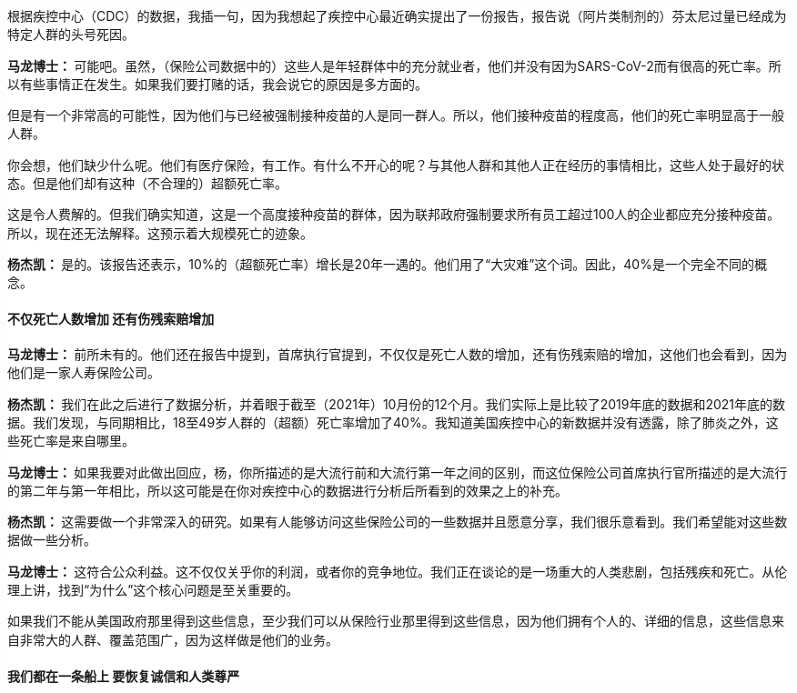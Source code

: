  根据疾控中心（CDC）的数据，我插一句，因为我想起了疾控中心最近确实提出了一份报告，报告说（阿片类制剂的）芬太尼过量已经成为特定人群的头号死因。
</p>
<p>
 <strong>
  马龙博士：
 </strong>
 可能吧。虽然，（保险公司数据中的）这些人是年轻群体中的充分就业者，他们并没有因为SARS-CoV-2而有很高的死亡率。所以有些事情正在发生。如果我们要打赌的话，我会说它的原因是多方面的。
</p>
<p>
 但是有一个非常高的可能性，因为他们与已经被强制接种疫苗的人是同一群人。所以，他们接种疫苗的程度高，他们的死亡率明显高于一般人群。
</p>
<p>
 你会想，他们缺少什么呢。他们有医疗保险，有工作。有什么不开心的呢？与其他人群和其他人正在经历的事情相比，这些人处于最好的状态。但是他们却有这种（不合理的）超额死亡率。
</p>
<p>
 这是令人费解的。但我们确实知道，这是一个高度接种疫苗的群体，因为联邦政府强制要求所有员工超过100人的企业都应充分接种疫苗。所以，现在还无法解释。这预示着大规模死亡的迹象。
</p>
<p>
 <strong>
  杨杰凯：
 </strong>
 是的。该报告还表示，10%的（超额死亡率）增长是20年一遇的。他们用了“大灾难”这个词。因此，40%是一个完全不同的概念。
</p>
<h4>
 不仅死亡人数增加 还有伤残索赔增加
</h4>
<p>
 <strong>
  马龙博士：
 </strong>
 前所未有的。他们还在报告中提到，首席执行官提到，不仅仅是死亡人数的增加，还有伤残索赔的增加，这他们也会看到，因为他们是一家人寿保险公司。
</p>
<p>
 <strong>
  杨杰凯：
 </strong>
 我们在此之后进行了数据分析，并着眼于截至（2021年）10月份的12个月。我们实际上是比较了2019年底的数据和2021年底的数据。我们发现，与同期相比，18至49岁人群的（超额）死亡率增加了40%。我知道美国疾控中心的新数据并没有透露，除了肺炎之外，这些死亡率是来自哪里。
</p>
<p>
 <strong>
  马龙博士：
 </strong>
 如果我要对此做出回应，杨，你所描述的是大流行前和大流行第一年之间的区别，而这位保险公司首席执行官所描述的是大流行的第二年与第一年相比，所以这可能是在你对疾控中心的数据进行分析后所看到的效果之上的补充。
</p>
<p>
 <strong>
  杨杰凯：
 </strong>
 这需要做一个非常深入的研究。如果有人能够访问这些保险公司的一些数据并且愿意分享，我们很乐意看到。我们希望能对这些数据做一些分析。
</p>
<p>
 <strong>
  马龙博士：
 </strong>
 这符合公众利益。这不仅仅关乎你的利润，或者你的竞争地位。我们正在谈论的是一场重大的人类悲剧，包括残疾和死亡。从伦理上讲，找到“为什么”这个核心问题是至关重要的。
</p>
<p>
 如果我们不能从美国政府那里得到这些信息，至少我们可以从保险行业那里得到这些信息，因为他们拥有个人的、详细的信息，这些信息来自非常大的人群、覆盖范围广，因为这样做是他们的业务。
</p>
<h4>
 我们都在一条船上 要恢复诚信和人类尊严
</h4>